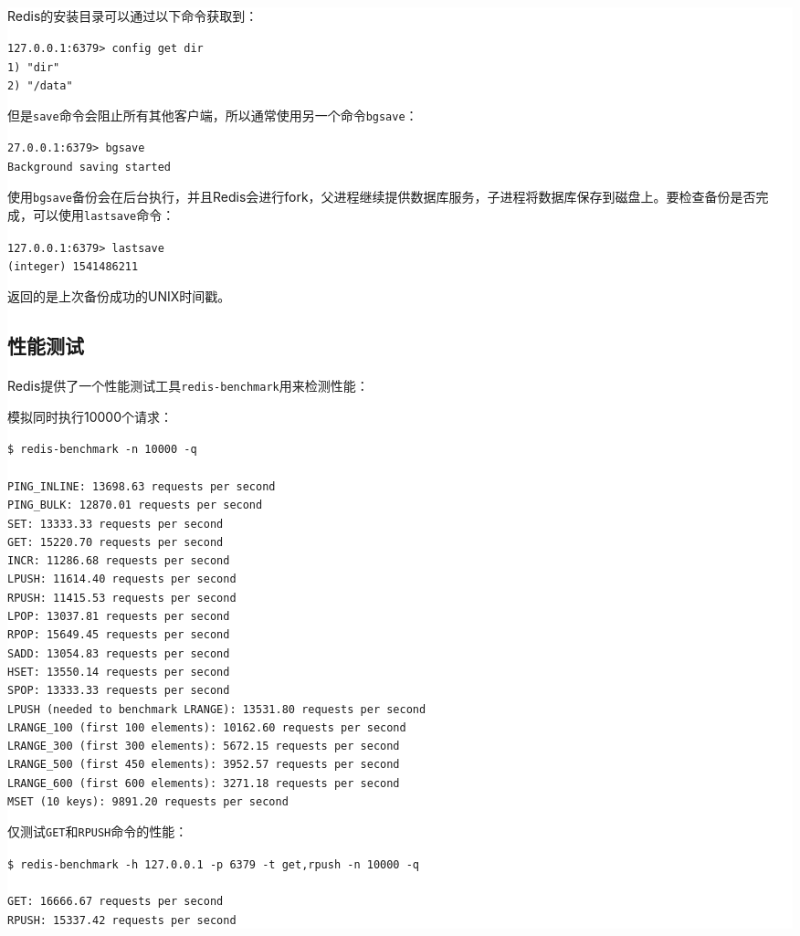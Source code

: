 Redis的安装目录可以通过以下命令获取到：

``` shell
127.0.0.1:6379> config get dir
1) "dir"
2) "/data"
```

但是`save`命令会阻止所有其他客户端，所以通常使用另一个命令`bgsave`：

``` shell
27.0.0.1:6379> bgsave
Background saving started
```

使用`bgsave`备份会在后台执行，并且Redis会进行fork，父进程继续提供数据库服务，子进程将数据库保存到磁盘上。要检查备份是否完成，可以使用`lastsave`命令：

``` shell
127.0.0.1:6379> lastsave
(integer) 1541486211
```

返回的是上次备份成功的UNIX时间戳。

## 性能测试

Redis提供了一个性能测试工具`redis-benchmark`用来检测性能：

模拟同时执行10000个请求：

``` shell
$ redis-benchmark -n 10000 -q

PING_INLINE: 13698.63 requests per second
PING_BULK: 12870.01 requests per second
SET: 13333.33 requests per second
GET: 15220.70 requests per second
INCR: 11286.68 requests per second
LPUSH: 11614.40 requests per second
RPUSH: 11415.53 requests per second
LPOP: 13037.81 requests per second
RPOP: 15649.45 requests per second
SADD: 13054.83 requests per second
HSET: 13550.14 requests per second
SPOP: 13333.33 requests per second
LPUSH (needed to benchmark LRANGE): 13531.80 requests per second
LRANGE_100 (first 100 elements): 10162.60 requests per second
LRANGE_300 (first 300 elements): 5672.15 requests per second
LRANGE_500 (first 450 elements): 3952.57 requests per second
LRANGE_600 (first 600 elements): 3271.18 requests per second
MSET (10 keys): 9891.20 requests per second
```

仅测试`GET`和`RPUSH`命令的性能：

``` shell
$ redis-benchmark -h 127.0.0.1 -p 6379 -t get,rpush -n 10000 -q

GET: 16666.67 requests per second
RPUSH: 15337.42 requests per second
```
